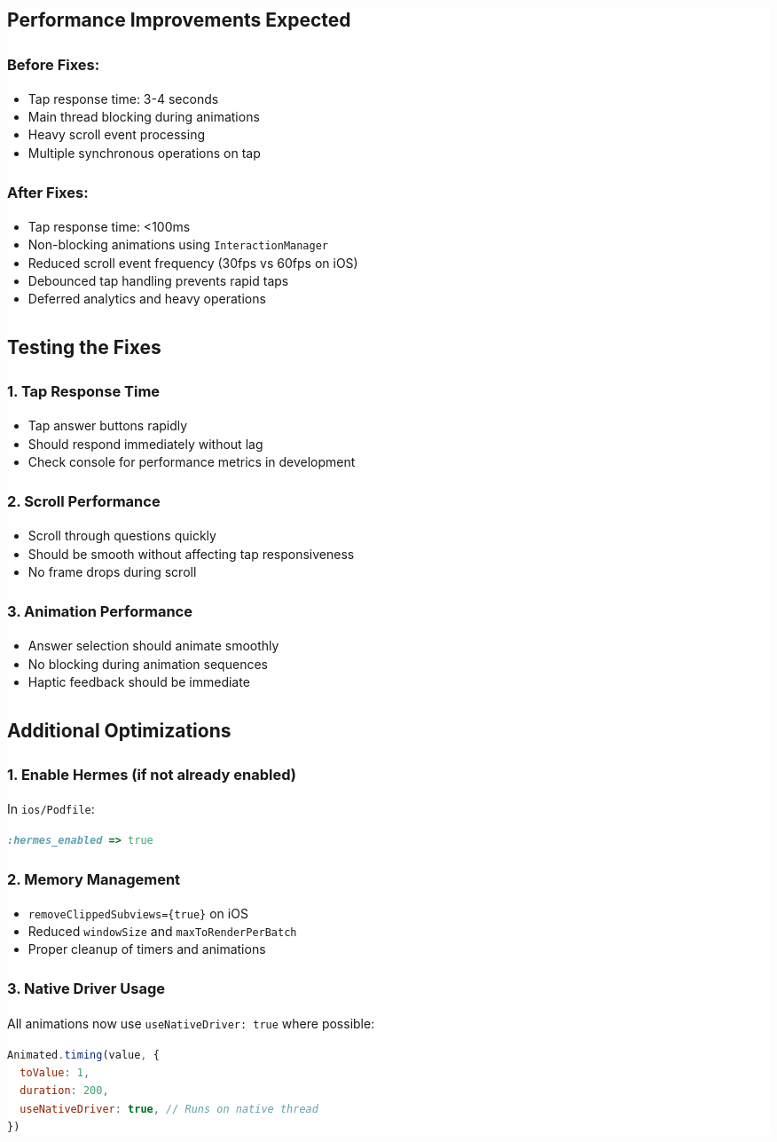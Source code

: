 ## Performance Improvements Expected

### Before Fixes:
- Tap response time: 3-4 seconds
- Main thread blocking during animations
- Heavy scroll event processing
- Multiple synchronous operations on tap

### After Fixes:
- Tap response time: <100ms
- Non-blocking animations using `InteractionManager`
- Reduced scroll event frequency (30fps vs 60fps on iOS)
- Debounced tap handling prevents rapid taps
- Deferred analytics and heavy operations

## Testing the Fixes

### 1. **Tap Response Time**
- Tap answer buttons rapidly
- Should respond immediately without lag
- Check console for performance metrics in development

### 2. **Scroll Performance**
- Scroll through questions quickly
- Should be smooth without affecting tap responsiveness
- No frame drops during scroll

### 3. **Animation Performance**
- Answer selection should animate smoothly
- No blocking during animation sequences
- Haptic feedback should be immediate

## Additional Optimizations

### 1. **Enable Hermes** (if not already enabled)
In `ios/Podfile`:
```ruby
:hermes_enabled => true
```

### 2. **Memory Management**
- `removeClippedSubviews={true}` on iOS
- Reduced `windowSize` and `maxToRenderPerBatch`
- Proper cleanup of timers and animations

### 3. **Native Driver Usage**
All animations now use `useNativeDriver: true` where possible:
```javascript
Animated.timing(value, {
  toValue: 1,
  duration: 200,
  useNativeDriver: true, // Runs on native thread
})
```
